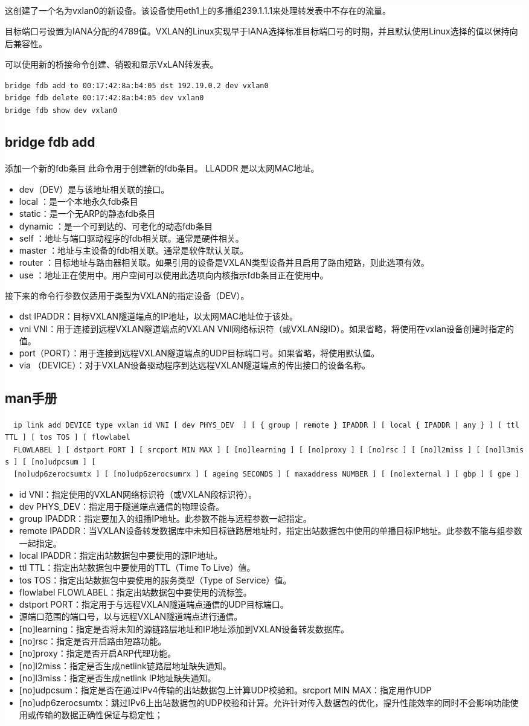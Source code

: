 这创建了一个名为vxlan0的新设备。该设备使用eth1上的多播组239.1.1.1来处理转发表中不存在的流量。

目标端口号设置为IANA分配的4789值。VXLAN的Linux实现早于IANA选择标准目标端口号的时期，并且默认使用Linux选择的值以保持向后兼容性。

可以使用新的桥接命令创建、销毁和显示VxLAN转发表。

```shell
bridge fdb add to 00:17:42:8a:b4:05 dst 192.19.0.2 dev vxlan0
bridge fdb delete 00:17:42:8a:b4:05 dev vxlan0
bridge fdb show dev vxlan0
```

## bridge fdb add
添加一个新的fdb条目
此命令用于创建新的fdb条目。
LLADDR 是以太网MAC地址。
- dev（DEV）是与该地址相关联的接口。
 - local ：是一个本地永久fdb条目
 - static：是一个无ARP的静态fdb条目
 - dynamic ：是一个可到达的、可老化的动态fdb条目
 - self ：地址与端口驱动程序的fdb相关联。通常是硬件相关。
 - master ：地址与主设备的fdb相关联。通常是软件默认关联。
 - router ：目标地址与路由器相关联。如果引用的设备是VXLAN类型设备并且启用了路由短路，则此选项有效。
 - use ：地址正在使用中。用户空间可以使用此选项向内核指示fdb条目正在使用中。

接下来的命令行参数仅适用于类型为VXLAN的指定设备（DEV）。
- dst IPADDR：目标VXLAN隧道端点的IP地址，以太网MAC地址位于该处。
- vni VNI：用于连接到远程VXLAN隧道端点的VXLAN VNI网络标识符（或VXLAN段ID）。如果省略，将使用在vxlan设备创建时指定的值。
- port（PORT）：用于连接到远程VXLAN隧道端点的UDP目标端口号。如果省略，将使用默认值。
- via （DEVICE）：对于VXLAN设备驱动程序到达远程VXLAN隧道端点的传出接口的设备名称。

## man手册

```shell
  ip link add DEVICE type vxlan id VNI [ dev PHYS_DEV  ] [ { group | remote } IPADDR ] [ local { IPADDR | any } ] [ ttl TTL ] [ tos TOS ] [ flowlabel
  FLOWLABEL ] [ dstport PORT ] [ srcport MIN MAX ] [ [no]learning ] [ [no]proxy ] [ [no]rsc ] [ [no]l2miss ] [ [no]l3miss ] [ [no]udpcsum ] [
  [no]udp6zerocsumtx ] [ [no]udp6zerocsumrx ] [ ageing SECONDS ] [ maxaddress NUMBER ] [ [no]external ] [ gbp ] [ gpe ]
```
- id VNI：指定使用的VXLAN网络标识符（或VXLAN段标识符）。
- dev PHYS_DEV：指定用于隧道端点通信的物理设备。
- group IPADDR：指定要加入的组播IP地址。此参数不能与远程参数一起指定。
- remote IPADDR：当VXLAN设备转发数据库中未知目标链路层地址时，指定出站数据包中使用的单播目标IP地址。此参数不能与组参数一起指定。
- local IPADDR：指定出站数据包中要使用的源IP地址。
- ttl TTL：指定出站数据包中要使用的TTL（Time To Live）值。
- tos TOS：指定出站数据包中要使用的服务类型（Type of Service）值。
- flowlabel FLOWLABEL：指定出站数据包中要使用的流标签。
- dstport PORT：指定用于与远程VXLAN隧道端点通信的UDP目标端口。
- 源端口范围的端口号，以与远程VXLAN隧道端点进行通信。
- [no]learning：指定是否将未知的源链路层地址和IP地址添加到VXLAN设备转发数据库。
- [no]rsc：指定是否开启路由短路功能。
- [no]proxy：指定是否开启ARP代理功能。
- [no]l2miss：指定是否生成netlink链路层地址缺失通知。
- [no]l3miss：指定是否生成netlink IP地址缺失通知。
- [no]udpcsum：指定是否在通过IPv4传输的出站数据包上计算UDP校验和。srcport MIN MAX：指定用作UDP
- [no]udp6zerocsumtx：跳过IPv6上出站数据包的UDP校验和计算。允许针对传入数据包的优化，提升性能效率的同时不会影响功能使用或传输的数据正确性保证与稳定性；
